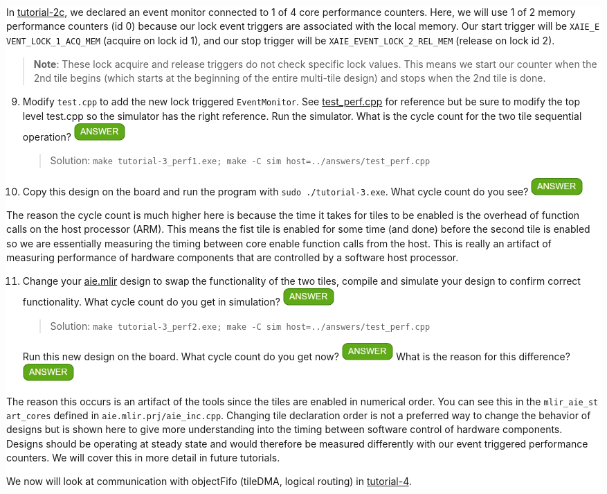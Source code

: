 In [tutorial-2c](../tutorial-2/tutorial-2c/answers/test_perf.cpp), we declared an event monitor connected to 1 of 4 core performance counters. Here, we will use 1 of 2 memory performance counters (id 0) because our lock event triggers are associated with the local memory. Our start trigger will be `XAIE_EVENT_LOCK_1_ACQ_MEM` (acquire on lock id 1), and our stop trigger will be `XAIE_EVENT_LOCK_2_REL_MEM` (release on lock id 2). 

> **Note**: These lock acquire and release triggers do not check specific lock values. This means we start our counter when the 2nd tile begins (which starts at the beginning of the entire multi-tile design) and stops when the 2nd tile is done.

9. Modify `test.cpp` to add the new lock triggered  `EventMonitor`. See [test_perf.cpp](./answers/test_perf.cpp) for reference but be sure to modify the top level test.cpp so the simulator has the right reference. Run the simulator. What is the cycle count for the two tile sequential operation? <img src="../images/answer1.jpg" title="48 cycles" height=25>
    > Solution: `make tutorial-3_perf1.exe; make -C sim host=../answers/test_perf.cpp`

10. Copy this design on the board and run the program with `sudo ./tutorial-3.exe`. What cycle count do you see? <img src="../images/answer1.jpg" title="~3300 cycles" height=25>

The reason the cycle count is much higher here is because the time it takes for tiles to be enabled is the overhead of function calls on the host processor (ARM). This means the fist tile is enabled for some time (and done) before the second tile is enabled so we are essentially measuring the timing between core enable function calls from the host. This is really an artifact of measuring performance of hardware components that are controlled by a software host processor.

11. Change your [aie.mlir](./aie.mlir) design to swap the functionality of the two tiles, compile and simulate your design to confirm correct functionality. What cycle count do you get in simulation? <img src="../images/answer1.jpg" title="48 cycles" height=25>
    > Solution: `make tutorial-3_perf2.exe; make -C sim host=../answers/test_perf.cpp`
    
    Run this new design on the board. What cycle count do you get now? <img src="../images/answer1.jpg" title="49 cycles" height=25> What is the reason for this difference? <img src="../images/answer1.jpg" title="The first core is now enabled after the second core." height=25>

The reason this occurs is an artifact of the tools since the tiles are enabled in numerical order. You can see this in the `mlir_aie_start_cores` defined in `aie.mlir.prj/aie_inc.cpp`. Changing tile declaration order is not a preferred way to change the behavior of designs but is shown here to give more understanding into the timing between software control of hardware components. Designs should be operating at steady state and would therefore be measured differently with our event triggered performance counters. We will cover this in more detail in future tutorials.

We now will look at communication with objectFifo (tileDMA, logical routing) in [tutorial-4](../tutorial-4).
